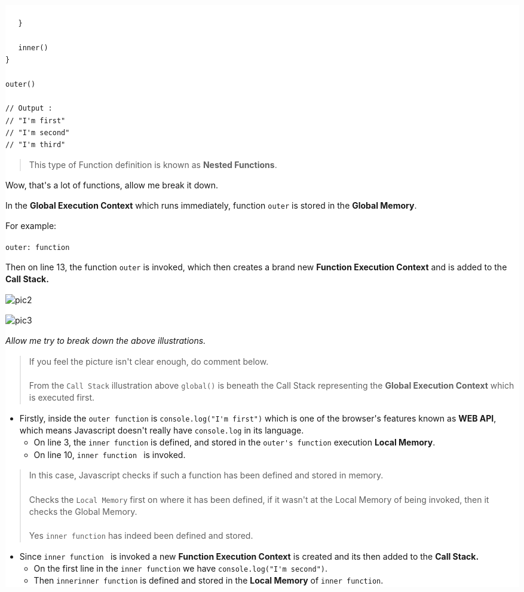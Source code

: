 ```

   }

   inner()
}

outer()

// Output :
// "I'm first"
// "I'm second"
// "I'm third"

```

> This type of Function definition is known as **Nested Functions**.

Wow, that's a lot of functions, allow me break it down.

In the **Global Execution Context** which runs immediately, function `outer` is stored in the **Global Memory**.

For example:

```
outer: function
```

Then on line 13, the function `outer` is invoked, which then creates a brand new **Function Execution Context** and is added to the **Call Stack.**

![pic2](https://jomefavourite.github.io/Images/pic2.png)

![pic3](https://jomefavourite.github.io/Images/pic3.png)

*Allow me try to break down the above illustrations.*


> If you feel the picture isn't clear enough, do comment below.<br><br>
> From the `Call Stack` illustration above `global()` is beneath the Call Stack representing the **Global Execution Context** which is executed first.

- Firstly, inside the `outer function` is `console.log("I'm first")` which is one of the browser's features known as **WEB API**, which means Javascript doesn't really have `console.log` in its language.
  - On line 3, the `inner function` is defined, and stored in the `outer's function` execution **Local Memory**.
  - On line 10, `inner function ` is invoked.
> In this case, Javascript checks if such a function has been defined and stored in memory. <br><br>
Checks the `Local Memory` first on where it has been defined, if it wasn't at the Local Memory of being invoked, then it checks the Global Memory.<br><br>
Yes `inner function` has indeed been defined and stored.

- Since `inner function ` is invoked a new **Function Execution Context** is created and its then added to the **Call Stack.**
  - On the first line in the `inner function` we have `console.log("I'm second")`.
  - Then `innerinner function` is defined and stored in the **Local Memory** of `inner function`.
